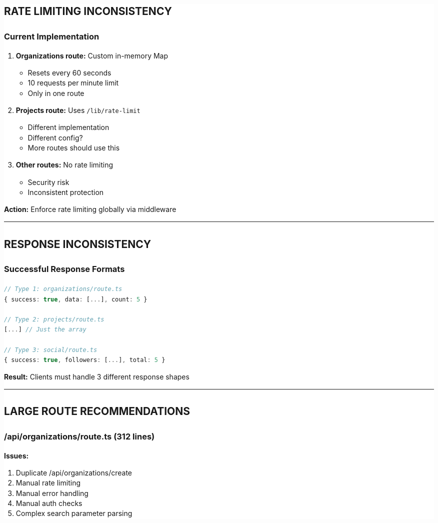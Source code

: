 
## RATE LIMITING INCONSISTENCY

### Current Implementation

1. **Organizations route:** Custom in-memory Map
   - Resets every 60 seconds
   - 10 requests per minute limit
   - Only in one route

2. **Projects route:** Uses `/lib/rate-limit`
   - Different implementation
   - Different config?
   - More routes should use this

3. **Other routes:** No rate limiting
   - Security risk
   - Inconsistent protection

**Action:** Enforce rate limiting globally via middleware

---

## RESPONSE INCONSISTENCY

### Successful Response Formats

```typescript
// Type 1: organizations/route.ts
{ success: true, data: [...], count: 5 }

// Type 2: projects/route.ts
[...] // Just the array

// Type 3: social/route.ts
{ success: true, followers: [...], total: 5 }
```

**Result:** Clients must handle 3 different response shapes

---

## LARGE ROUTE RECOMMENDATIONS

### /api/organizations/route.ts (312 lines)

**Issues:**

1. Duplicate /api/organizations/create
2. Manual rate limiting
3. Manual error handling
4. Manual auth checks
5. Complex search parameter parsing
